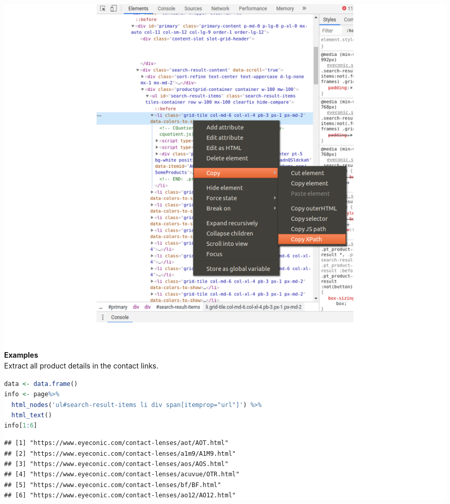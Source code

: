 <img src="resources/rvest_tutorial/xpath.png" width="500px" style="display: block; margin: auto;" />
<br><br/>

**Examples**  
Extract all product details in the contact links.  

```r
data <- data.frame()
info <- page%>%
  html_nodes('ul#search-result-items li div span[itemprop="url"]') %>%
  html_text()
info[1:6]
```

```
## [1] "https://www.eyeconic.com/contact-lenses/aot/AOT.html"   
## [2] "https://www.eyeconic.com/contact-lenses/a1m9/A1M9.html" 
## [3] "https://www.eyeconic.com/contact-lenses/aos/AOS.html"   
## [4] "https://www.eyeconic.com/contact-lenses/acuvue/OTR.html"
## [5] "https://www.eyeconic.com/contact-lenses/bf/BF.html"     
## [6] "https://www.eyeconic.com/contact-lenses/ao12/AO12.html"
```
